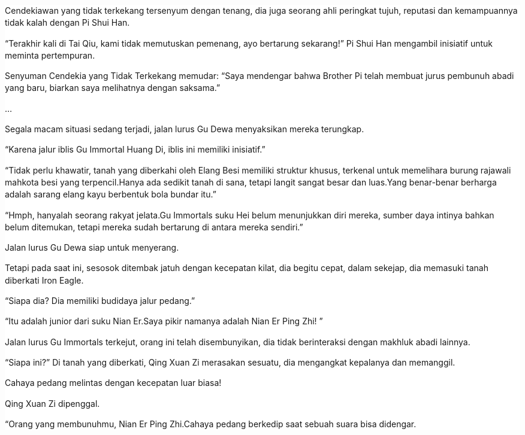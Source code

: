 Cendekiawan yang tidak terkekang tersenyum dengan tenang, dia juga seorang ahli peringkat tujuh, reputasi dan kemampuannya tidak kalah dengan Pi Shui Han.

“Terakhir kali di Tai Qiu, kami tidak memutuskan pemenang, ayo bertarung sekarang!” Pi Shui Han mengambil inisiatif untuk meminta pertempuran.

Senyuman Cendekia yang Tidak Terkekang memudar: “Saya mendengar bahwa Brother Pi telah membuat jurus pembunuh abadi yang baru, biarkan saya melihatnya dengan saksama.”

…

Segala macam situasi sedang terjadi, jalan lurus Gu Dewa menyaksikan mereka terungkap.

“Karena jalur iblis Gu Immortal Huang Di,  iblis ini memiliki inisiatif.”

“Tidak perlu khawatir, tanah yang diberkahi oleh Elang Besi memiliki struktur khusus, terkenal untuk memelihara burung rajawali mahkota besi yang terpencil.Hanya ada sedikit tanah di sana, tetapi langit sangat besar dan luas.Yang benar-benar berharga adalah sarang elang kayu berbentuk bola bundar itu.”

“Hmph, hanyalah seorang rakyat jelata.Gu Immortals suku Hei belum menunjukkan diri mereka, sumber daya intinya bahkan belum ditemukan, tetapi mereka sudah bertarung di antara mereka sendiri.”

Jalan lurus Gu Dewa siap untuk menyerang.

Tetapi pada saat ini, sesosok ditembak jatuh dengan kecepatan kilat, dia begitu cepat, dalam sekejap, dia memasuki tanah diberkati Iron Eagle.

“Siapa dia? Dia memiliki budidaya jalur pedang.”

“Itu adalah junior dari suku Nian Er.Saya pikir namanya adalah Nian Er Ping Zhi! ”

Jalan lurus Gu Immortals terkejut, orang ini telah disembunyikan, dia tidak berinteraksi dengan makhluk abadi lainnya.

“Siapa ini?” Di tanah yang diberkati, Qing Xuan Zi merasakan sesuatu, dia mengangkat kepalanya dan memanggil.

Cahaya pedang melintas dengan kecepatan luar biasa!

Qing Xuan Zi dipenggal.

“Orang yang membunuhmu, Nian Er Ping Zhi.Cahaya pedang berkedip saat sebuah suara bisa didengar.
